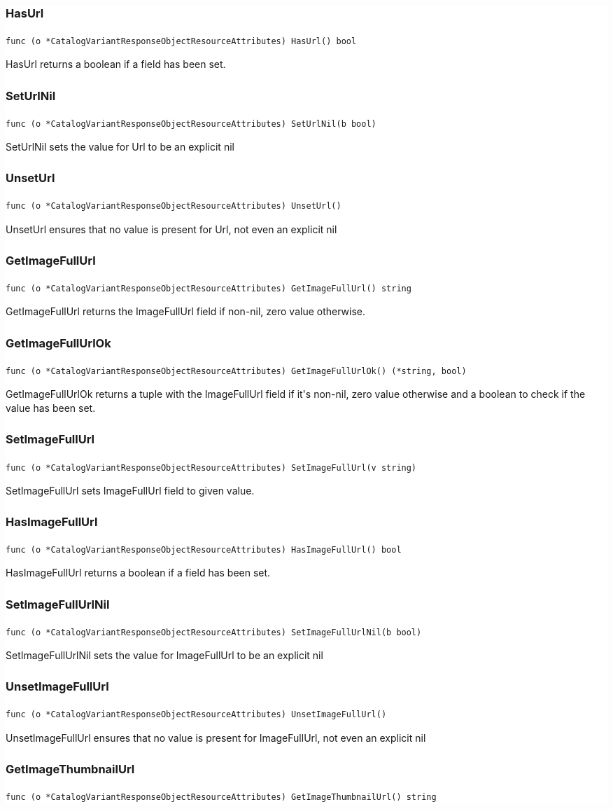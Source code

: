 ### HasUrl

`func (o *CatalogVariantResponseObjectResourceAttributes) HasUrl() bool`

HasUrl returns a boolean if a field has been set.

### SetUrlNil

`func (o *CatalogVariantResponseObjectResourceAttributes) SetUrlNil(b bool)`

 SetUrlNil sets the value for Url to be an explicit nil

### UnsetUrl
`func (o *CatalogVariantResponseObjectResourceAttributes) UnsetUrl()`

UnsetUrl ensures that no value is present for Url, not even an explicit nil
### GetImageFullUrl

`func (o *CatalogVariantResponseObjectResourceAttributes) GetImageFullUrl() string`

GetImageFullUrl returns the ImageFullUrl field if non-nil, zero value otherwise.

### GetImageFullUrlOk

`func (o *CatalogVariantResponseObjectResourceAttributes) GetImageFullUrlOk() (*string, bool)`

GetImageFullUrlOk returns a tuple with the ImageFullUrl field if it's non-nil, zero value otherwise
and a boolean to check if the value has been set.

### SetImageFullUrl

`func (o *CatalogVariantResponseObjectResourceAttributes) SetImageFullUrl(v string)`

SetImageFullUrl sets ImageFullUrl field to given value.

### HasImageFullUrl

`func (o *CatalogVariantResponseObjectResourceAttributes) HasImageFullUrl() bool`

HasImageFullUrl returns a boolean if a field has been set.

### SetImageFullUrlNil

`func (o *CatalogVariantResponseObjectResourceAttributes) SetImageFullUrlNil(b bool)`

 SetImageFullUrlNil sets the value for ImageFullUrl to be an explicit nil

### UnsetImageFullUrl
`func (o *CatalogVariantResponseObjectResourceAttributes) UnsetImageFullUrl()`

UnsetImageFullUrl ensures that no value is present for ImageFullUrl, not even an explicit nil
### GetImageThumbnailUrl

`func (o *CatalogVariantResponseObjectResourceAttributes) GetImageThumbnailUrl() string`
